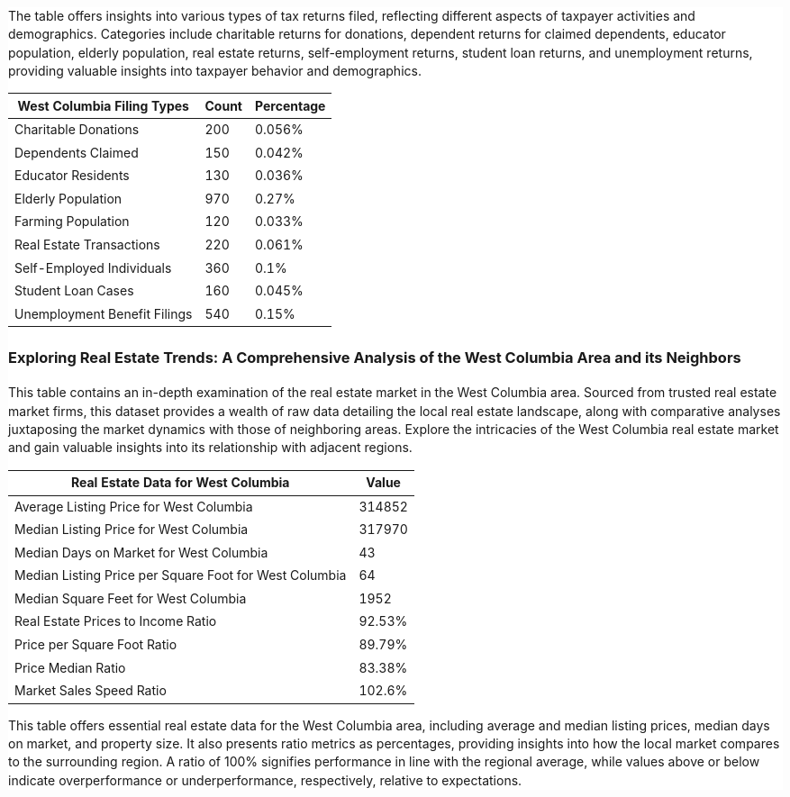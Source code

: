 The table offers insights into various types of tax returns filed, reflecting different aspects of taxpayer activities and demographics. Categories include charitable returns for donations, dependent returns for claimed dependents, educator population, elderly population, real estate returns, self-employment returns, student loan returns, and unemployment returns, providing valuable insights into taxpayer behavior and demographics.

| West Columbia Filing Types                    | Count | Percentage |
|--------------------------------------|-------|------------|
| Charitable Donations                 | 200 | 0.056% |
| Dependents Claimed                   | 150 | 0.042% |
| Educator Residents                   | 130 | 0.036% |
| Elderly Population                   | 970 | 0.27% |
| Farming Population                   | 120 | 0.033% |
| Real Estate Transactions             | 220 | 0.061% |
| Self-Employed Individuals            | 360 | 0.1% |
| Student Loan Cases                   | 160 | 0.045% |
| Unemployment Benefit Filings         | 540 | 0.15% |

### Exploring Real Estate Trends: A Comprehensive Analysis of the West Columbia Area and its Neighbors

This table contains an in-depth examination of the real estate market in the West Columbia area. Sourced from trusted real estate market firms, this dataset provides a wealth of raw data detailing the local real estate landscape, along with comparative analyses juxtaposing the market dynamics with those of neighboring areas. Explore the intricacies of the West Columbia real estate market and gain valuable insights into its relationship with adjacent regions.


| Real Estate Data for West Columbia                       | Value    |
|------------------------------------------------|----------|
| Average Listing Price for West Columbia               | 314852 |
| Median Listing Price for West Columbia                | 317970 |
| Median Days on Market for West Columbia               | 43 |
| Median Listing Price per Square Foot for West Columbia| 64 |
| Median Square Feet for West Columbia                  | 1952 |
| Real Estate Prices to Income Ratio           | 92.53% |
| Price per Square Foot Ratio                  | 89.79% |
| Price Median Ratio                           | 83.38% |
| Market Sales Speed Ratio                     | 102.6% |

This table offers essential real estate data for the West Columbia area, including average and median listing prices, median days on market, and property size. It also presents ratio metrics as percentages, providing insights into how the local market compares to the surrounding region. A ratio of 100% signifies performance in line with the regional average, while values above or below indicate overperformance or underperformance, respectively, relative to expectations.
